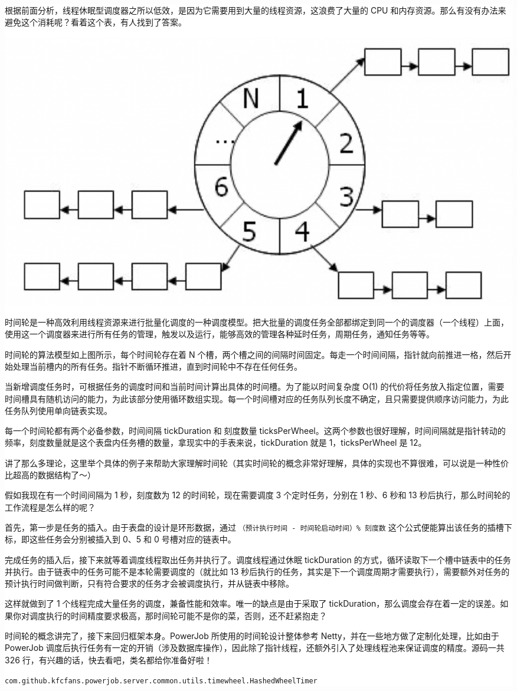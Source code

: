 根据前面分析，线程休眠型调度器之所以低效，是因为它需要用到大量的线程资源，这浪费了大量的 CPU 和内存资源。那么有没有办法来避免这个消耗呢？看着这个表，有人找到了答案。

![](3.png)

时间轮是一种高效利用线程资源来进行批量化调度的一种调度模型。把大批量的调度任务全部都绑定到同一个的调度器（一个线程）上面，使用这一个调度器来进行所有任务的管理，触发以及运行，能够高效的管理各种延时任务，周期任务，通知任务等等。

时间轮的算法模型如上图所示，每个时间轮存在着 N 个槽，两个槽之间的间隔时间固定。每走一个时间间隔，指针就向前推进一格，然后开始处理当前槽内的所有任务。指针不断循环推进，直到时间轮中不存在任何任务。

当新增调度任务时，可根据任务的调度时间和当前时间计算出具体的时间槽。为了能以时间复杂度 O(1) 的代价将任务放入指定位置，需要时间槽具有随机访问的能力，为此该部分使用循环数组实现。每一个时间槽对应的任务队列长度不确定，且只需要提供顺序访问能力，为此任务队列使用单向链表实现。

每一个时间轮都有两个必备参数，时间间隔 tickDuration 和 刻度数量 ticksPerWheel。这两个参数也很好理解，时间间隔就是指针转动的频率，刻度数量就是这个表盘内任务槽的数量，拿现实中的手表来说，tickDuration 就是 1，ticksPerWheel 是 12。

讲了那么多理论，这里举个具体的例子来帮助大家理解时间轮（其实时间轮的概念非常好理解，具体的实现也不算很难，可以说是一种性价比超高的数据结构了～）

假如我现在有一个时间间隔为 1 秒，刻度数为 12 的时间轮，现在需要调度 3 个定时任务，分别在 1 秒、6 秒和 13 秒后执行，那么时间轮的工作流程是怎么样的呢？

首先，第一步是任务的插入。由于表盘的设计是环形数据，通过 `（预计执行时间 - 时间轮启动时间）% 刻度数` 这个公式便能算出该任务的插槽下标，即这些任务会分别被插入到 0、5 和 0 号槽对应的链表中。

完成任务的插入后，接下来就等着调度线程取出任务并执行了。调度线程通过休眠 tickDuration 的方式，循环读取下一个槽中链表中的任务并执行。由于链表中的任务可能不是本轮需要调度的（就比如 13 秒后执行的任务，其实是下一个调度周期才需要执行），需要额外对任务的预计执行时间做判断，只有符合要求的任务才会被调度执行，并从链表中移除。

这样就做到了 1 个线程完成大量任务的调度，兼备性能和效率。唯一的缺点是由于采取了 tickDuration，那么调度会存在着一定的误差。如果你对调度执行的时间精度要求极高，那时间轮可能不是你的菜，否则，还不赶紧抱走？

时间轮的概念讲完了，接下来回归框架本身。PowerJob 所使用的时间轮设计整体参考 Netty，并在一些地方做了定制化处理，比如由于 PowerJob 调度后执行任务有一定的开销（涉及数据库操作），因此除了指针线程，还额外引入了处理线程池来保证调度的精度。源码一共 326 行，有兴趣的话，快去看吧，类名都给你准备好啦！

```
com.github.kfcfans.powerjob.server.common.utils.timewheel.HashedWheelTimer
```
